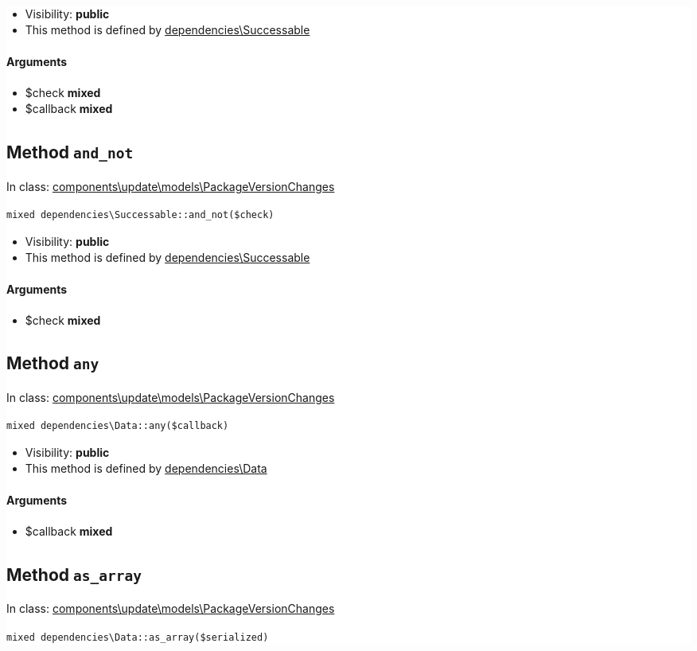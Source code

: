 



* Visibility: **public**
* This method is defined by [dependencies\Successable](../../../dependencies/Successable.md)

#### Arguments

* $check **mixed**
* $callback **mixed**



## Method `and_not`
In class: [components\update\models\PackageVersionChanges](#top)

```
mixed dependencies\Successable::and_not($check)
```





* Visibility: **public**
* This method is defined by [dependencies\Successable](../../../dependencies/Successable.md)

#### Arguments

* $check **mixed**



## Method `any`
In class: [components\update\models\PackageVersionChanges](#top)

```
mixed dependencies\Data::any($callback)
```





* Visibility: **public**
* This method is defined by [dependencies\Data](../../../dependencies/Data.md)

#### Arguments

* $callback **mixed**



## Method `as_array`
In class: [components\update\models\PackageVersionChanges](#top)

```
mixed dependencies\Data::as_array($serialized)
```



